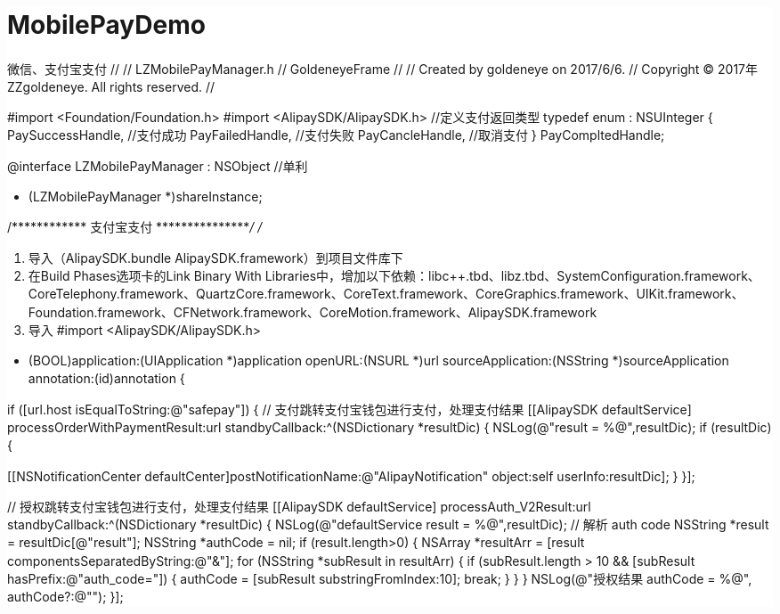 # MobilePayDemo
微信、支付宝支付
//
//  LZMobilePayManager.h
//  GoldeneyeFrame
//
//  Created by goldeneye on 2017/6/6.
//  Copyright © 2017年 ZZgoldeneye. All rights reserved.
//

#import <Foundation/Foundation.h>
#import <AlipaySDK/AlipaySDK.h>
//定义支付返回类型
typedef enum : NSUInteger {
    PaySuccessHandle, //支付成功
    PayFailedHandle,  //支付失败
    PayCancleHandle,  //取消支付
} PayCompltedHandle;

@interface LZMobilePayManager : NSObject
//单利
+ (LZMobilePayManager *)shareInstance;


/************ 支付宝支付 ****************/
/*
 1. 导入（AlipaySDK.bundle AlipaySDK.framework）到项目文件库下
 2. 在Build Phases选项卡的Link Binary With Libraries中，增加以下依赖：libc++.tbd、libz.tbd、SystemConfiguration.framework、CoreTelephony.framework、QuartzCore.framework、CoreText.framework、CoreGraphics.framework、UIKit.framework、Foundation.framework、CFNetwork.framework、CoreMotion.framework、AlipaySDK.framework
 3.  导入 #import <AlipaySDK/AlipaySDK.h>
 
 - (BOOL)application:(UIApplication *)application
 openURL:(NSURL *)url
 sourceApplication:(NSString *)sourceApplication
 annotation:(id)annotation {
 
 if ([url.host isEqualToString:@"safepay"]) {
 // 支付跳转支付宝钱包进行支付，处理支付结果
 [[AlipaySDK defaultService] processOrderWithPaymentResult:url standbyCallback:^(NSDictionary *resultDic) {
 NSLog(@"result = %@",resultDic);
 if (resultDic) {
 
 [[NSNotificationCenter defaultCenter]postNotificationName:@"AlipayNotification" object:self  userInfo:resultDic];
 }
 }];
 
 // 授权跳转支付宝钱包进行支付，处理支付结果
 [[AlipaySDK defaultService] processAuth_V2Result:url standbyCallback:^(NSDictionary *resultDic) {
 NSLog(@"defaultService result = %@",resultDic);
 // 解析 auth code
 NSString *result = resultDic[@"result"];
 NSString *authCode = nil;
 if (result.length>0) {
 NSArray *resultArr = [result componentsSeparatedByString:@"&"];
 for (NSString *subResult in resultArr) {
 if (subResult.length > 10 && [subResult hasPrefix:@"auth_code="]) {
 authCode = [subResult substringFromIndex:10];
 break;
 }
 }
 }
 NSLog(@"授权结果 authCode = %@", authCode?:@"");
 }];
